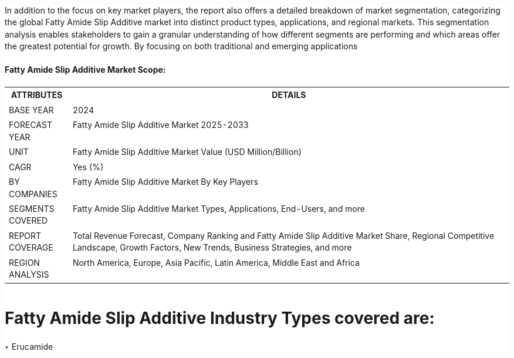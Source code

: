In addition to the focus on key market players, the report also offers a detailed breakdown of market segmentation, categorizing the global Fatty Amide Slip Additive market into distinct product types, applications, and regional markets. This segmentation analysis enables stakeholders to gain a granular understanding of how different segments are performing and which areas offer the greatest potential for growth. By focusing on both traditional and emerging applications

<h4>Fatty Amide Slip Additive Market Scope:</h4>
<table>
<tr>
<th>ATTRIBUTES</th>
<th>DETAILS</th>
</tr>
<tr>
<td>BASE YEAR</td>
<td>2024</td>
</tr>
<tr>
<td>FORECAST YEAR</td>
<td>Fatty Amide Slip Additive Market 2025-2033</td>
</tr>
<tr>
<td>UNIT</td>
<td>Fatty Amide Slip Additive Market Value (USD Million/Billion)</td>
<tr>
<td>CAGR</td>
<td>Yes (%)</td>
</tr>
</tr>
<tr>
<td>BY COMPANIES</td>
<td>Fatty Amide Slip Additive Market By Key Players</td>
</tr>
<tr>
<td>SEGMENTS COVERED</td>
<td>Fatty Amide Slip Additive Market Types, Applications, End-Users, and more</td>
</tr>
<tr>
<td>REPORT COVERAGE</td>
<td>Total Revenue Forecast, Company Ranking and Fatty Amide Slip Additive Market Share, Regional Competitive Landscape, Growth Factors, New Trends, Business Strategies, and more</td>
</tr>
<tr>
<td>REGION ANALYSIS</td>
<td>North America, Europe, Asia Pacific, Latin America, Middle East and Africa</td>
</tr>
</table>

# <strong>Fatty Amide Slip Additive Industry Types covered are:</strong>

‣ Erucamide
